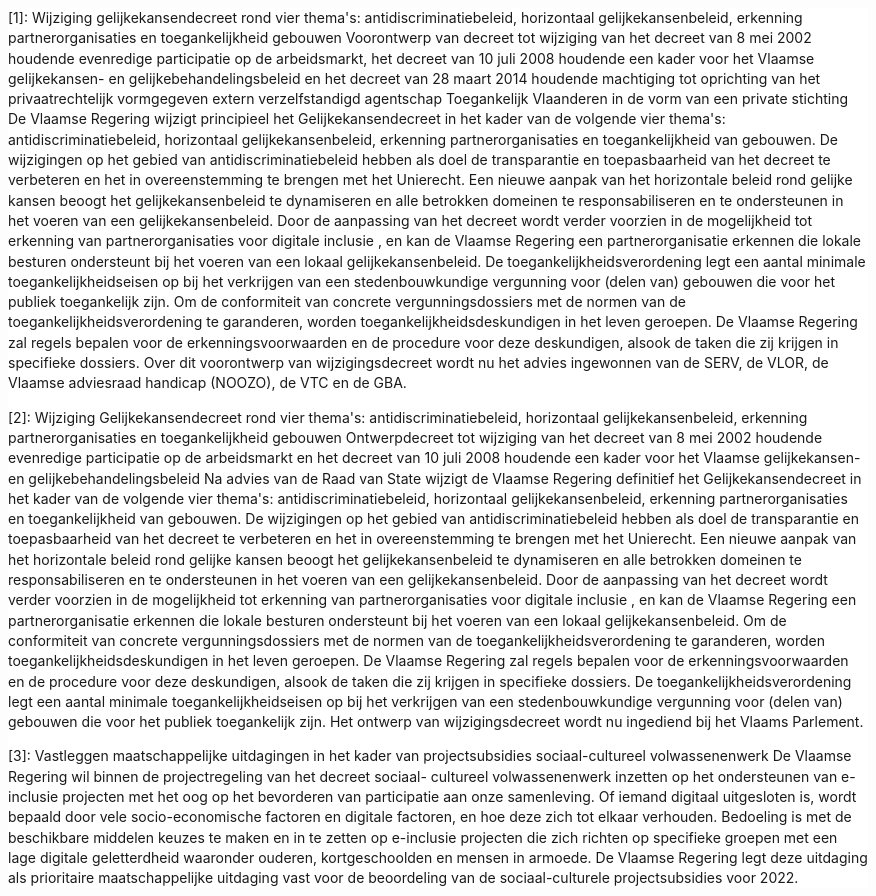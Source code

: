 \[1\]: Wijziging gelijkekansendecreet rond vier thema's: antidiscriminatiebeleid, horizontaal gelijkekansenbeleid, erkenning partnerorganisaties en toegankelijkheid gebouwen Voorontwerp van decreet tot wijziging van het decreet van 8 mei 2002 houdende evenredige participatie op de arbeidsmarkt, het decreet van 10 juli 2008 houdende een kader voor het Vlaamse gelijkekansen- en gelijkebehandelingsbeleid en het decreet van 28 maart 2014 houdende machtiging tot oprichting van het privaatrechtelijk vormgegeven extern verzelfstandigd agentschap Toegankelijk Vlaanderen in de vorm van een private stichting  De Vlaamse Regering wijzigt principieel het Gelijkekansendecreet in het kader van de volgende vier thema's: antidiscriminatiebeleid, horizontaal gelijkekansenbeleid, erkenning partnerorganisaties en toegankelijkheid van gebouwen. De wijzigingen op het gebied van antidiscriminatiebeleid hebben als doel de transparantie en toepasbaarheid van het decreet te verbeteren en het in overeenstemming te brengen met het Unierecht. Een nieuwe aanpak van het horizontale beleid rond gelijke kansen beoogt het gelijkekansenbeleid te dynamiseren en alle betrokken domeinen te responsabiliseren en te ondersteunen in het voeren van een gelijkekansenbeleid. Door de aanpassing van het decreet wordt verder voorzien in de mogelijkheid tot erkenning van partnerorganisaties voor digitale inclusie , en kan de Vlaamse Regering een partnerorganisatie erkennen die lokale besturen ondersteunt bij het voeren van een lokaal gelijkekansenbeleid. De toegankelijkheidsverordening legt een aantal minimale toegankelijkheidseisen op bij het verkrijgen van een stedenbouwkundige vergunning voor (delen van) gebouwen die voor het publiek toegankelijk zijn. Om de conformiteit van concrete vergunningsdossiers met de normen van de toegankelijkheidsverordening te garanderen, worden toegankelijkheidsdeskundigen in het leven geroepen. De Vlaamse Regering zal regels bepalen voor de erkenningsvoorwaarden en de procedure voor deze deskundigen, alsook de taken die zij krijgen in specifieke dossiers. Over dit voorontwerp van wijzigingsdecreet wordt nu het advies ingewonnen van de SERV, de VLOR, de Vlaamse adviesraad handicap (NOOZO), de VTC en de GBA.

\[2\]: Wijziging Gelijkekansendecreet rond vier thema's: antidiscriminatiebeleid, horizontaal gelijkekansenbeleid, erkenning partnerorganisaties en toegankelijkheid gebouwen Ontwerpdecreet tot wijziging van het decreet van 8 mei 2002 houdende evenredige participatie op de arbeidsmarkt en het decreet van 10 juli 2008 houdende een kader voor het Vlaamse gelijkekansen- en gelijkebehandelingsbeleid  Na advies van de Raad van State wijzigt de Vlaamse Regering definitief het Gelijkekansendecreet in het kader van de volgende vier thema's: antidiscriminatiebeleid, horizontaal gelijkekansenbeleid, erkenning partnerorganisaties en toegankelijkheid van gebouwen. De wijzigingen op het gebied van antidiscriminatiebeleid hebben als doel de transparantie en toepasbaarheid van het decreet te verbeteren en  het in overeenstemming te brengen met het Unierecht. Een nieuwe aanpak van het horizontale beleid rond gelijke kansen beoogt het gelijkekansenbeleid te dynamiseren en alle betrokken domeinen te responsabiliseren en te ondersteunen in het voeren van een gelijkekansenbeleid. Door de aanpassing van het decreet wordt verder voorzien in de mogelijkheid tot erkenning van partnerorganisaties voor digitale inclusie , en kan de Vlaamse Regering een partnerorganisatie erkennen die lokale besturen ondersteunt bij het voeren van een lokaal gelijkekansenbeleid. Om de conformiteit van concrete vergunningsdossiers met de normen van de toegankelijkheidsverordening te garanderen, worden toegankelijkheidsdeskundigen in het leven geroepen. De Vlaamse Regering zal regels bepalen voor de erkenningsvoorwaarden en de procedure voor deze deskundigen, alsook de taken die zij krijgen in specifieke dossiers. De toegankelijkheidsverordening legt een aantal minimale toegankelijkheidseisen op bij het verkrijgen van een stedenbouwkundige vergunning voor (delen van) gebouwen die voor het publiek toegankelijk zijn. Het ontwerp van wijzigingsdecreet wordt nu ingediend bij het Vlaams Parlement.

\[3\]: Vastleggen maatschappelijke uitdagingen in het kader van projectsubsidies sociaal-cultureel volwassenenwerk   De Vlaamse Regering wil binnen de projectregeling van het decreet sociaal- cultureel volwassenenwerk inzetten op het ondersteunen van e-inclusie projecten met het oog op het bevorderen van participatie aan onze samenleving. Of iemand digitaal uitgesloten is, wordt bepaald door vele socio-economische factoren en digitale factoren, en hoe deze zich tot elkaar verhouden. Bedoeling is met de beschikbare middelen keuzes te maken en in te zetten op e-inclusie projecten die zich richten op specifieke groepen met een lage digitale geletterdheid waaronder ouderen, kortgeschoolden en mensen in armoede. De Vlaamse Regering legt  deze uitdaging als prioritaire maatschappelijke uitdaging vast voor de beoordeling van de sociaal-culturele projectsubsidies voor 2022.
